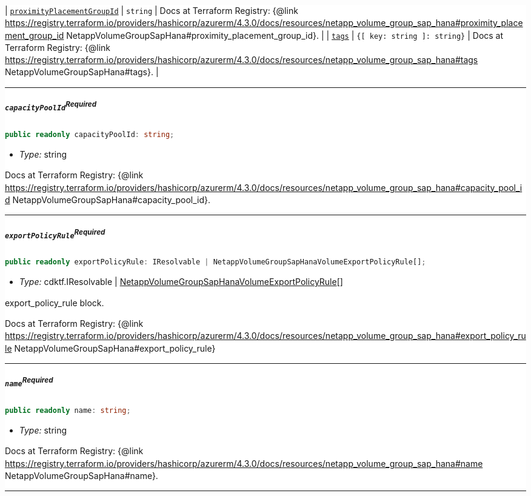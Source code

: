 | <code><a href="#@cdktf/provider-azurerm.netappVolumeGroupSapHana.NetappVolumeGroupSapHanaVolume.property.proximityPlacementGroupId">proximityPlacementGroupId</a></code> | <code>string</code> | Docs at Terraform Registry: {@link https://registry.terraform.io/providers/hashicorp/azurerm/4.3.0/docs/resources/netapp_volume_group_sap_hana#proximity_placement_group_id NetappVolumeGroupSapHana#proximity_placement_group_id}. |
| <code><a href="#@cdktf/provider-azurerm.netappVolumeGroupSapHana.NetappVolumeGroupSapHanaVolume.property.tags">tags</a></code> | <code>{[ key: string ]: string}</code> | Docs at Terraform Registry: {@link https://registry.terraform.io/providers/hashicorp/azurerm/4.3.0/docs/resources/netapp_volume_group_sap_hana#tags NetappVolumeGroupSapHana#tags}. |

---

##### `capacityPoolId`<sup>Required</sup> <a name="capacityPoolId" id="@cdktf/provider-azurerm.netappVolumeGroupSapHana.NetappVolumeGroupSapHanaVolume.property.capacityPoolId"></a>

```typescript
public readonly capacityPoolId: string;
```

- *Type:* string

Docs at Terraform Registry: {@link https://registry.terraform.io/providers/hashicorp/azurerm/4.3.0/docs/resources/netapp_volume_group_sap_hana#capacity_pool_id NetappVolumeGroupSapHana#capacity_pool_id}.

---

##### `exportPolicyRule`<sup>Required</sup> <a name="exportPolicyRule" id="@cdktf/provider-azurerm.netappVolumeGroupSapHana.NetappVolumeGroupSapHanaVolume.property.exportPolicyRule"></a>

```typescript
public readonly exportPolicyRule: IResolvable | NetappVolumeGroupSapHanaVolumeExportPolicyRule[];
```

- *Type:* cdktf.IResolvable | <a href="#@cdktf/provider-azurerm.netappVolumeGroupSapHana.NetappVolumeGroupSapHanaVolumeExportPolicyRule">NetappVolumeGroupSapHanaVolumeExportPolicyRule</a>[]

export_policy_rule block.

Docs at Terraform Registry: {@link https://registry.terraform.io/providers/hashicorp/azurerm/4.3.0/docs/resources/netapp_volume_group_sap_hana#export_policy_rule NetappVolumeGroupSapHana#export_policy_rule}

---

##### `name`<sup>Required</sup> <a name="name" id="@cdktf/provider-azurerm.netappVolumeGroupSapHana.NetappVolumeGroupSapHanaVolume.property.name"></a>

```typescript
public readonly name: string;
```

- *Type:* string

Docs at Terraform Registry: {@link https://registry.terraform.io/providers/hashicorp/azurerm/4.3.0/docs/resources/netapp_volume_group_sap_hana#name NetappVolumeGroupSapHana#name}.

---

